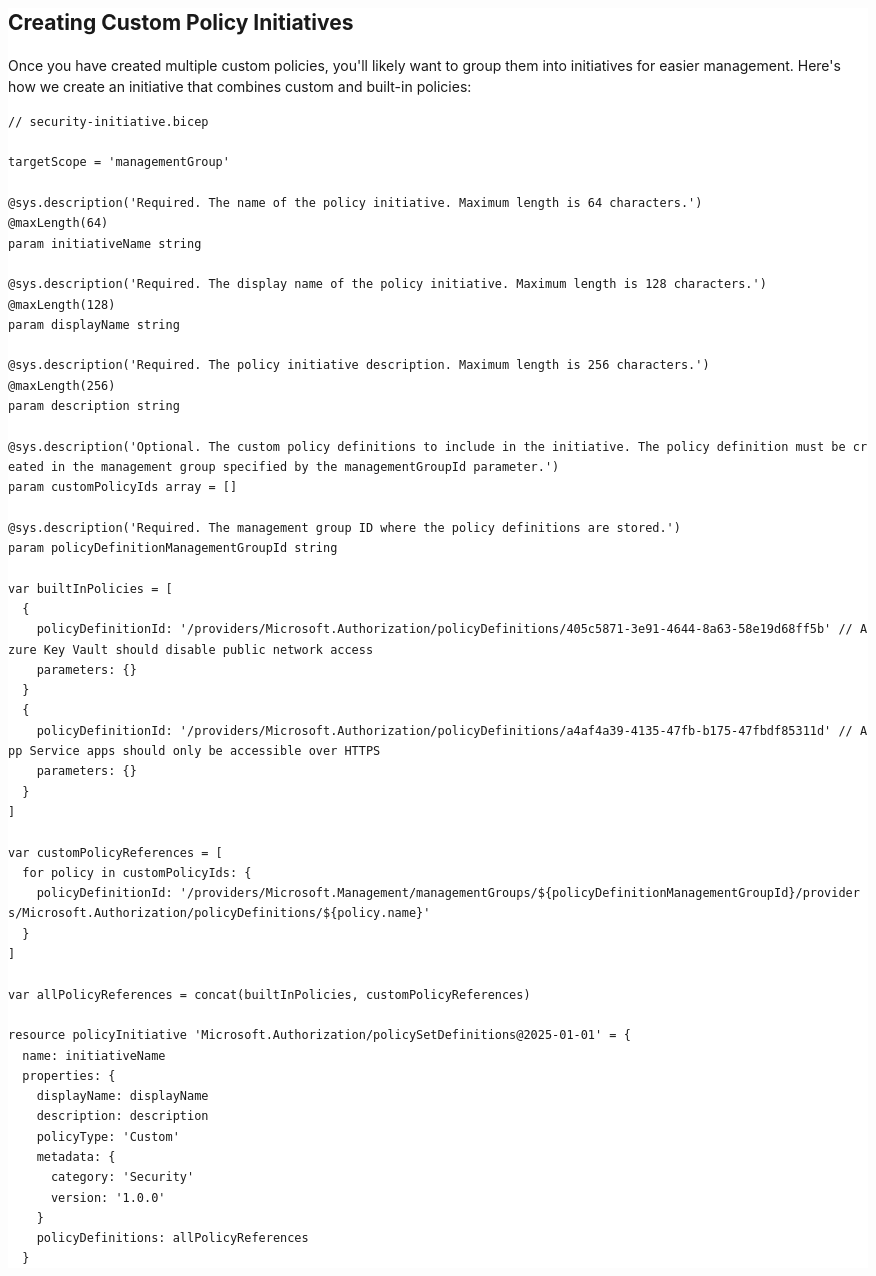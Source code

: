 ## Creating Custom Policy Initiatives

Once you have created multiple custom policies, you'll likely want to group them into initiatives for easier management. Here's how we create an initiative that combines custom and built-in policies:

```bicep
// security-initiative.bicep

targetScope = 'managementGroup'

@sys.description('Required. The name of the policy initiative. Maximum length is 64 characters.')
@maxLength(64)
param initiativeName string

@sys.description('Required. The display name of the policy initiative. Maximum length is 128 characters.')
@maxLength(128)
param displayName string

@sys.description('Required. The policy initiative description. Maximum length is 256 characters.')
@maxLength(256)
param description string

@sys.description('Optional. The custom policy definitions to include in the initiative. The policy definition must be created in the management group specified by the managementGroupId parameter.')
param customPolicyIds array = []

@sys.description('Required. The management group ID where the policy definitions are stored.')
param policyDefinitionManagementGroupId string

var builtInPolicies = [
  {
    policyDefinitionId: '/providers/Microsoft.Authorization/policyDefinitions/405c5871-3e91-4644-8a63-58e19d68ff5b' // Azure Key Vault should disable public network access
    parameters: {}
  }
  {
    policyDefinitionId: '/providers/Microsoft.Authorization/policyDefinitions/a4af4a39-4135-47fb-b175-47fbdf85311d' // App Service apps should only be accessible over HTTPS
    parameters: {}
  }
]

var customPolicyReferences = [
  for policy in customPolicyIds: {
    policyDefinitionId: '/providers/Microsoft.Management/managementGroups/${policyDefinitionManagementGroupId}/providers/Microsoft.Authorization/policyDefinitions/${policy.name}'
  }
]

var allPolicyReferences = concat(builtInPolicies, customPolicyReferences)

resource policyInitiative 'Microsoft.Authorization/policySetDefinitions@2025-01-01' = {
  name: initiativeName
  properties: {
    displayName: displayName
    description: description
    policyType: 'Custom'
    metadata: {
      category: 'Security'
      version: '1.0.0'
    }
    policyDefinitions: allPolicyReferences
  }
```